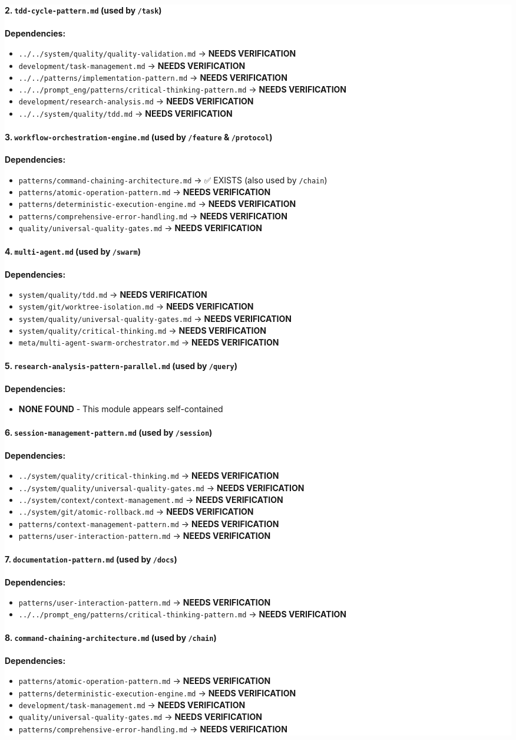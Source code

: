 #### 2. `tdd-cycle-pattern.md` (used by `/task`)
**Dependencies:**
- `../../system/quality/quality-validation.md` → **NEEDS VERIFICATION**
- `development/task-management.md` → **NEEDS VERIFICATION**
- `../../patterns/implementation-pattern.md` → **NEEDS VERIFICATION**
- `../../prompt_eng/patterns/critical-thinking-pattern.md` → **NEEDS VERIFICATION**
- `development/research-analysis.md` → **NEEDS VERIFICATION**
- `../../system/quality/tdd.md` → **NEEDS VERIFICATION**

#### 3. `workflow-orchestration-engine.md` (used by `/feature` & `/protocol`)
**Dependencies:**
- `patterns/command-chaining-architecture.md` → ✅ EXISTS (also used by `/chain`)
- `patterns/atomic-operation-pattern.md` → **NEEDS VERIFICATION**
- `patterns/deterministic-execution-engine.md` → **NEEDS VERIFICATION**
- `patterns/comprehensive-error-handling.md` → **NEEDS VERIFICATION**
- `quality/universal-quality-gates.md` → **NEEDS VERIFICATION**

#### 4. `multi-agent.md` (used by `/swarm`)
**Dependencies:**
- `system/quality/tdd.md` → **NEEDS VERIFICATION**
- `system/git/worktree-isolation.md` → **NEEDS VERIFICATION**
- `system/quality/universal-quality-gates.md` → **NEEDS VERIFICATION**
- `system/quality/critical-thinking.md` → **NEEDS VERIFICATION**
- `meta/multi-agent-swarm-orchestrator.md` → **NEEDS VERIFICATION**

#### 5. `research-analysis-pattern-parallel.md` (used by `/query`)
**Dependencies:**
- **NONE FOUND** - This module appears self-contained

#### 6. `session-management-pattern.md` (used by `/session`)
**Dependencies:**
- `../system/quality/critical-thinking.md` → **NEEDS VERIFICATION**
- `../system/quality/universal-quality-gates.md` → **NEEDS VERIFICATION**
- `../system/context/context-management.md` → **NEEDS VERIFICATION**
- `../system/git/atomic-rollback.md` → **NEEDS VERIFICATION**
- `patterns/context-management-pattern.md` → **NEEDS VERIFICATION**
- `patterns/user-interaction-pattern.md` → **NEEDS VERIFICATION**

#### 7. `documentation-pattern.md` (used by `/docs`)
**Dependencies:**
- `patterns/user-interaction-pattern.md` → **NEEDS VERIFICATION**
- `../../prompt_eng/patterns/critical-thinking-pattern.md` → **NEEDS VERIFICATION**

#### 8. `command-chaining-architecture.md` (used by `/chain`)
**Dependencies:**
- `patterns/atomic-operation-pattern.md` → **NEEDS VERIFICATION**
- `patterns/deterministic-execution-engine.md` → **NEEDS VERIFICATION**
- `development/task-management.md` → **NEEDS VERIFICATION**
- `quality/universal-quality-gates.md` → **NEEDS VERIFICATION**
- `patterns/comprehensive-error-handling.md` → **NEEDS VERIFICATION**
